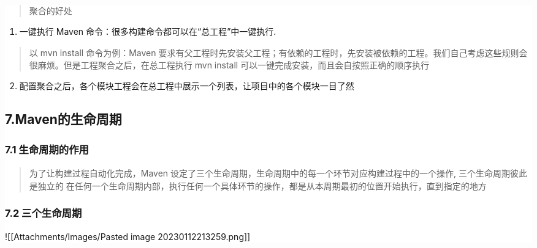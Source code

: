 > 聚合的好处

1. 一键执行 Maven 命令：很多构建命令都可以在“总工程”中一键执行. 
> 以 mvn install 命令为例：Maven 要求有父工程时先安装父工程；有依赖的工程时，先安装被依赖的工程。我们自己考虑这些规则会很麻烦。但是工程聚合之后，在总工程执行 mvn install 可以一键完成安装，而且会自按照正确的顺序执行
2. 配置聚合之后，各个模块工程会在总工程中展示一个列表，让项目中的各个模块一目了然

## 7.Maven的生命周期

### 7.1 生命周期的作用

> 为了让构建过程自动化完成，Maven 设定了三个生命周期，生命周期中的每一个环节对应构建过程中的一个操作, 三个生命周期彼此是独立的
> 在任何一个生命周期内部，执行任何一个具体环节的操作，都是从本周期最初的位置开始执行，直到指定的地方

### 7.2 三个生命周期

![[Attachments/Images/Pasted image 20230112213259.png]]



